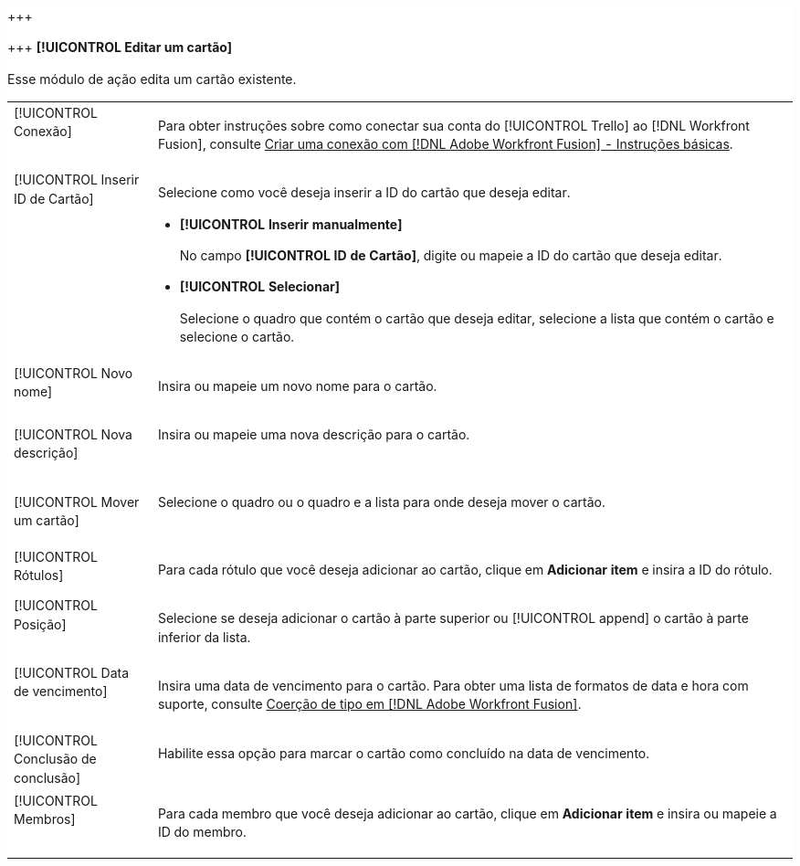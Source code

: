 +++

+++ **[!UICONTROL Editar um cartão]**

Esse módulo de ação edita um cartão existente.

<table style="table-layout:auto"> 
 <col> 
 <col> 
 <tbody> 
  <tr> 
   <td role="rowheader">[!UICONTROL Conexão] </td> 
   <td> <p>Para obter instruções sobre como conectar sua conta do [!UICONTROL Trello] ao [!DNL Workfront Fusion], consulte <a href="/help/workfront-fusion/create-scenarios/connect-to-apps/connect-to-fusion-general.md" class="MCXref xref" data-mc-variable-override="">Criar uma conexão com [!DNL Adobe Workfront Fusion] - Instruções básicas</a>.</p> </td> 
  </tr> 
  <tr> 
   <td role="rowheader">[!UICONTROL Inserir ID de Cartão]</td> 
   <td> <p> Selecione como você deseja inserir a ID do cartão que deseja editar.</p> 
    <ul> 
     <li> <p><strong>[!UICONTROL Inserir manualmente]</strong> </p> <p>No campo <strong>[!UICONTROL ID de Cartão]</strong>, digite ou mapeie a ID do cartão que deseja editar.<br></p> </li> 
     <li> <p><strong>[!UICONTROL Selecionar]</strong> </p> <p>Selecione o quadro que contém o cartão que deseja editar, selecione a lista que contém o cartão e selecione o cartão.</p> </li> 
    </ul> </td> 
  </tr> 
  <tr> 
   <td role="rowheader">[!UICONTROL Novo nome]</td> 
   <td> <p>Insira ou mapeie um novo nome para o cartão.</p> </td> 
  </tr> 
  <tr> 
   <td role="rowheader"> <p>[!UICONTROL Nova descrição]</p> </td> 
   <td> <p>Insira ou mapeie uma nova descrição para o cartão.</p> </td> 
  </tr> 
  <tr> 
   <td role="rowheader"> <p>[!UICONTROL Mover um cartão]</p> </td> 
   <td> <p>Selecione o quadro ou o quadro e a lista para onde deseja mover o cartão.</p> </td> 
  </tr> 
  <tr> 
   <td role="rowheader">[!UICONTROL Rótulos] </td> 
   <td> <p>Para cada rótulo que você deseja adicionar ao cartão, clique em <b>Adicionar item</b> e insira a ID do rótulo.</p> </td> 
  </tr> 
  <tr> 
   <td role="rowheader">[!UICONTROL Posição] </td> 
   <td> <p>Selecione se deseja adicionar o cartão à parte superior ou [!UICONTROL append] o cartão à parte inferior da lista.</p> </td> 
  </tr> 
  <tr> 
   <td role="rowheader">[!UICONTROL Data de vencimento]</td> 
   <td> <p> Insira uma data de vencimento para o cartão. Para obter uma lista de formatos de data e hora com suporte, consulte <a href="/help/workfront-fusion/references/mapping-panel/data-types/type-coercion.md" class="MCXref xref">Coerção de tipo em [!DNL Adobe Workfront Fusion]</a>.</p> </td> 
  </tr> 
  <tr> 
   <td role="rowheader">[!UICONTROL Conclusão de conclusão]</td> 
   <td> <p> Habilite essa opção para marcar o cartão como concluído na data de vencimento.</p> </td> 
  </tr> 
  <tr> 
   <td role="rowheader">[!UICONTROL Membros] </td> 
   <td> <p>Para cada membro que você deseja adicionar ao cartão, clique em <b>Adicionar item</b> e insira ou mapeie a ID do membro.</p> </td> 
  </tr> 
  <tr> 